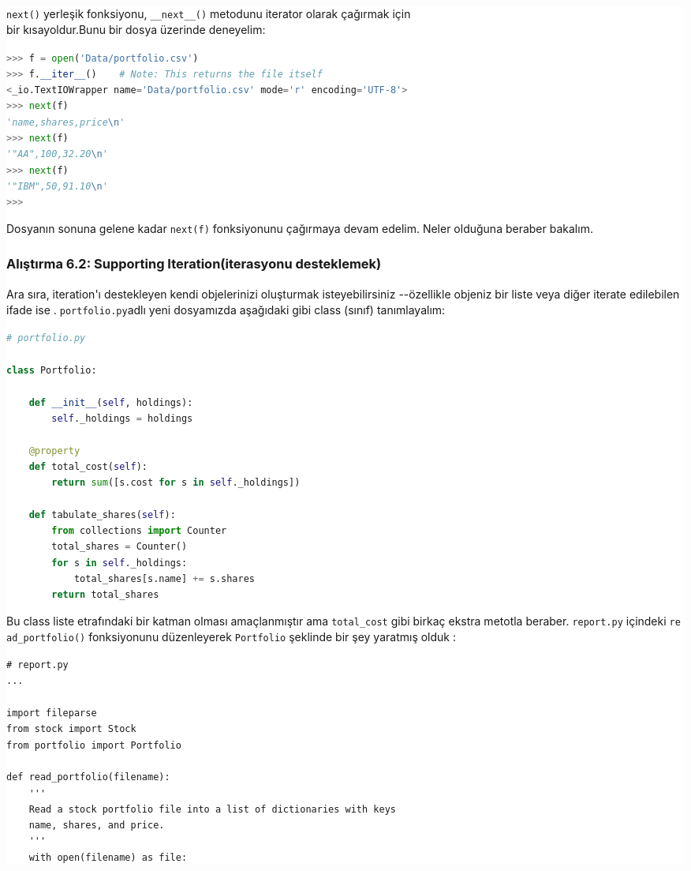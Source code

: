 `next()` yerleşik fonksiyonu, `__next__()` metodunu iterator olarak çağırmak için  
bir kısayoldur.Bunu bir dosya üzerinde deneyelim:

```python
>>> f = open('Data/portfolio.csv')
>>> f.__iter__()    # Note: This returns the file itself
<_io.TextIOWrapper name='Data/portfolio.csv' mode='r' encoding='UTF-8'>
>>> next(f)
'name,shares,price\n'
>>> next(f)
'"AA",100,32.20\n'
>>> next(f)
'"IBM",50,91.10\n'
>>>
```

Dosyanın sonuna gelene kadar `next(f)` fonksiyonunu çağırmaya devam edelim. 
Neler olduğuna beraber bakalım.

### Alıştırma 6.2: Supporting Iteration(iterasyonu desteklemek)

Ara sıra, iteration'ı destekleyen kendi objelerinizi oluşturmak isteyebilirsiniz
--özellikle objeniz bir liste veya diğer iterate edilebilen ifade ise .  `portfolio.py`adlı yeni dosyamızda 
aşağıdaki gibi class (sınıf) tanımlayalım:

```python
# portfolio.py

class Portfolio:

    def __init__(self, holdings):
        self._holdings = holdings

    @property
    def total_cost(self):
        return sum([s.cost for s in self._holdings])

    def tabulate_shares(self):
        from collections import Counter
        total_shares = Counter()
        for s in self._holdings:
            total_shares[s.name] += s.shares
        return total_shares
```


Bu class  liste etrafındaki bir katman olması amaçlanmıştır ama `total_cost` gibi birkaç ekstra metotla beraber. 
`report.py` içindeki `read_portfolio()` fonksiyonunu düzenleyerek
 `Portfolio` şeklinde bir şey yaratmış olduk :

```
# report.py
...

import fileparse
from stock import Stock
from portfolio import Portfolio

def read_portfolio(filename):
    '''
    Read a stock portfolio file into a list of dictionaries with keys
    name, shares, and price.
    '''
    with open(filename) as file:
```